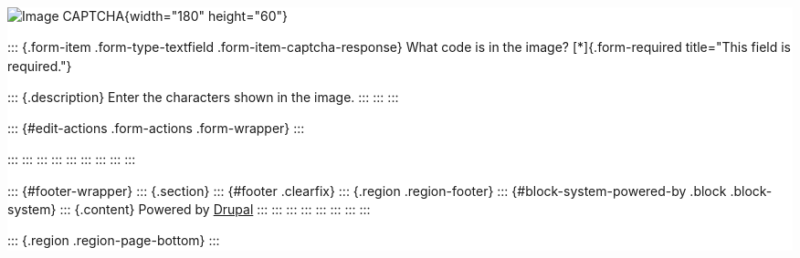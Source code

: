 ![Image
CAPTCHA](/image_captcha?sid=56880&ts=1540337365 "Image CAPTCHA"){width="180"
height="60"}

::: {.form-item .form-type-textfield .form-item-captcha-response}
What code is in the image? [\*]{.form-required
title="This field is required."}

::: {.description}
Enter the characters shown in the image.
:::
:::
:::

::: {#edit-actions .form-actions .form-wrapper}
:::

</div>
:::
:::
:::
:::
:::
:::
:::
:::
:::

::: {#footer-wrapper}
::: {.section}
::: {#footer .clearfix}
::: {.region .region-footer}
::: {#block-system-powered-by .block .block-system}
::: {.content}
Powered by [Drupal](https://www.drupal.org)
:::
:::
:::
:::
:::
:::
:::
:::

::: {.region .region-page-bottom}
:::
